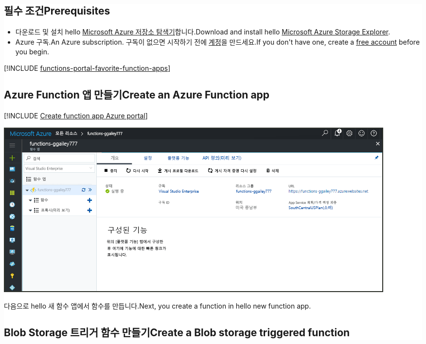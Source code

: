 ## <a name="prerequisites"></a><span data-ttu-id="1b7c6-106">필수 조건</span><span class="sxs-lookup"><span data-stu-id="1b7c6-106">Prerequisites</span></span>

+ <span data-ttu-id="1b7c6-107">다운로드 및 설치 hello [Microsoft Azure 저장소 탐색기](http://storageexplorer.com/)합니다.</span><span class="sxs-lookup"><span data-stu-id="1b7c6-107">Download and install hello [Microsoft Azure Storage Explorer](http://storageexplorer.com/).</span></span>
+ <span data-ttu-id="1b7c6-108">Azure 구독.</span><span class="sxs-lookup"><span data-stu-id="1b7c6-108">An Azure subscription.</span></span> <span data-ttu-id="1b7c6-109">구독이 없으면 시작하기 전에 [계정](https://azure.microsoft.com/free/?WT.mc_id=A261C142F)을 만드세요.</span><span class="sxs-lookup"><span data-stu-id="1b7c6-109">If you don't have one, create a [free account](https://azure.microsoft.com/free/?WT.mc_id=A261C142F) before you begin.</span></span>

[!INCLUDE [functions-portal-favorite-function-apps](../../includes/functions-portal-favorite-function-apps.md)]

## <a name="create-an-azure-function-app"></a><span data-ttu-id="1b7c6-110">Azure Function 앱 만들기</span><span class="sxs-lookup"><span data-stu-id="1b7c6-110">Create an Azure Function app</span></span>

[!INCLUDE [Create function app Azure portal](../../includes/functions-create-function-app-portal.md)]

![함수 앱을 성공적으로 만들었습니다.](./media/functions-create-first-azure-function/function-app-create-success.png)

<span data-ttu-id="1b7c6-112">다음으로 hello 새 함수 앱에서 함수를 만듭니다.</span><span class="sxs-lookup"><span data-stu-id="1b7c6-112">Next, you create a function in hello new function app.</span></span>

<a name="create-function"></a>

## <a name="create-a-blob-storage-triggered-function"></a><span data-ttu-id="1b7c6-113">Blob Storage 트리거 함수 만들기</span><span class="sxs-lookup"><span data-stu-id="1b7c6-113">Create a Blob storage triggered function</span></span>
